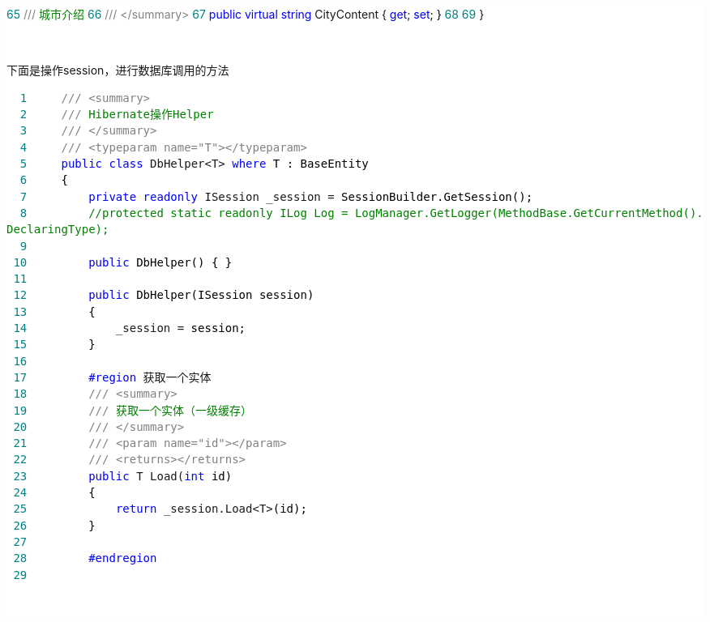 <span style="color: #008080;">65</span>          <span style="color: #808080;">///</span><span style="color: #008000;"> 城市介绍
</span><span style="color: #008080;">66</span>          <span style="color: #808080;">///</span> <span style="color: #808080;">&lt;/summary&gt;</span>
<span style="color: #008080;">67</span>         <span style="color: #0000ff;">public</span> <span style="color: #0000ff;">virtual</span> <span style="color: #0000ff;">string</span> CityContent { <span style="color: #0000ff;">get</span>; <span style="color: #0000ff;">set</span><span style="color: #000000;">; } 
</span><span style="color: #008080;">68</span> 
<span style="color: #008080;">69</span>     }</pre>
</div>
<p>&nbsp;</p>
<p>下面是操作session，进行数据库调用的方法</p>
<div class="cnblogs_code">
<pre><span style="color: #008080;">  1</span>     <span style="color: #808080;">///</span> <span style="color: #808080;">&lt;summary&gt;</span>
<span style="color: #008080;">  2</span>     <span style="color: #808080;">///</span><span style="color: #008000;"> Hibernate操作Helper 
</span><span style="color: #008080;">  3</span>     <span style="color: #808080;">///</span> <span style="color: #808080;">&lt;/summary&gt;</span>
<span style="color: #008080;">  4</span>     <span style="color: #808080;">///</span> <span style="color: #808080;">&lt;typeparam name="T"&gt;&lt;/typeparam&gt;</span>
<span style="color: #008080;">  5</span>     <span style="color: #0000ff;">public</span> <span style="color: #0000ff;">class</span> DbHelper&lt;T&gt; <span style="color: #0000ff;">where</span><span style="color: #000000;"> T : BaseEntity
</span><span style="color: #008080;">  6</span> <span style="color: #000000;">    {
</span><span style="color: #008080;">  7</span>         <span style="color: #0000ff;">private</span> <span style="color: #0000ff;">readonly</span> ISession _session =<span style="color: #000000;"> SessionBuilder.GetSession();
</span><span style="color: #008080;">  8</span>         <span style="color: #008000;">//</span><span style="color: #008000;">protected static readonly ILog Log = LogManager.GetLogger(MethodBase.GetCurrentMethod().DeclaringType);</span>
<span style="color: #008080;">  9</span> 
<span style="color: #008080;"> 10</span>         <span style="color: #0000ff;">public</span><span style="color: #000000;"> DbHelper() { }
</span><span style="color: #008080;"> 11</span> 
<span style="color: #008080;"> 12</span>         <span style="color: #0000ff;">public</span><span style="color: #000000;"> DbHelper(ISession session)
</span><span style="color: #008080;"> 13</span> <span style="color: #000000;">        {
</span><span style="color: #008080;"> 14</span>             _session =<span style="color: #000000;"> session;
</span><span style="color: #008080;"> 15</span> <span style="color: #000000;">        }
</span><span style="color: #008080;"> 16</span> 
<span style="color: #008080;"> 17</span>         <span style="color: #0000ff;">#region</span> 获取一个实体
<span style="color: #008080;"> 18</span>         <span style="color: #808080;">///</span> <span style="color: #808080;">&lt;summary&gt;</span>
<span style="color: #008080;"> 19</span>         <span style="color: #808080;">///</span><span style="color: #008000;"> 获取一个实体（一级缓存）
</span><span style="color: #008080;"> 20</span>         <span style="color: #808080;">///</span> <span style="color: #808080;">&lt;/summary&gt;</span>
<span style="color: #008080;"> 21</span>         <span style="color: #808080;">///</span> <span style="color: #808080;">&lt;param name="id"&gt;&lt;/param&gt;</span>
<span style="color: #008080;"> 22</span>         <span style="color: #808080;">///</span> <span style="color: #808080;">&lt;returns&gt;&lt;/returns&gt;</span>
<span style="color: #008080;"> 23</span>         <span style="color: #0000ff;">public</span> T Load(<span style="color: #0000ff;">int</span><span style="color: #000000;"> id)
</span><span style="color: #008080;"> 24</span> <span style="color: #000000;">        {
</span><span style="color: #008080;"> 25</span>             <span style="color: #0000ff;">return</span> _session.Load&lt;T&gt;<span style="color: #000000;">(id);
</span><span style="color: #008080;"> 26</span> <span style="color: #000000;">        }
</span><span style="color: #008080;"> 27</span> 
<span style="color: #008080;"> 28</span>         <span style="color: #0000ff;">#endregion</span>
<span style="color: #008080;"> 29</span> 